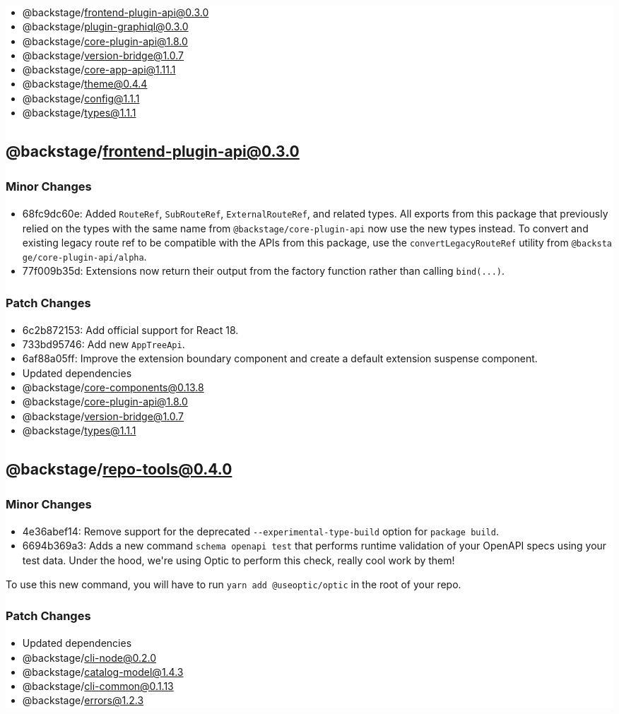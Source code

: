  - @backstage/frontend-plugin-api@0.3.0
 - @backstage/plugin-graphiql@0.3.0
 - @backstage/core-plugin-api@1.8.0
 - @backstage/version-bridge@1.0.7
 - @backstage/core-app-api@1.11.1
 - @backstage/theme@0.4.4
 - @backstage/config@1.1.1
 - @backstage/types@1.1.1

## @backstage/frontend-plugin-api@0.3.0

### Minor Changes

- 68fc9dc60e: Added `RouteRef`, `SubRouteRef`, `ExternalRouteRef`, and related types. All exports from this package that previously relied on the types with the same name from `@backstage/core-plugin-api` now use the new types instead. To convert and existing legacy route ref to be compatible with the APIs from this package, use the `convertLegacyRouteRef` utility from `@backstage/core-plugin-api/alpha`.
- 77f009b35d: Extensions now return their output from the factory function rather than calling `bind(...)`.

### Patch Changes

- 6c2b872153: Add official support for React 18.
- 733bd95746: Add new `AppTreeApi`.
- 6af88a05ff: Improve the extension boundary component and create a default extension suspense component.
- Updated dependencies
 - @backstage/core-components@0.13.8
 - @backstage/core-plugin-api@1.8.0
 - @backstage/version-bridge@1.0.7
 - @backstage/types@1.1.1

## @backstage/repo-tools@0.4.0

### Minor Changes

- 4e36abef14: Remove support for the deprecated `--experimental-type-build` option for `package build`.
- 6694b369a3: Adds a new command `schema openapi test` that performs runtime validation of your OpenAPI specs using your test data. Under the hood, we're using Optic to perform this check, really cool work by them!

 To use this new command, you will have to run `yarn add @useoptic/optic` in the root of your repo.

### Patch Changes

- Updated dependencies
 - @backstage/cli-node@0.2.0
 - @backstage/catalog-model@1.4.3
 - @backstage/cli-common@0.1.13
 - @backstage/errors@1.2.3

